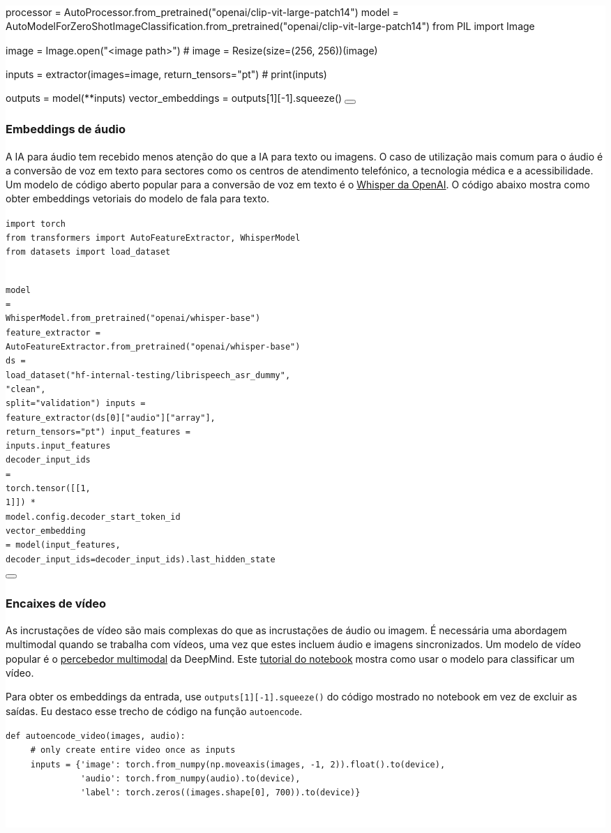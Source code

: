 
processor = AutoProcessor.from_pretrained(<span class="hljs-string">&quot;openai/clip-vit-large-patch14&quot;</span>)
model = AutoModelForZeroShotImageClassification.from_pretrained(<span class="hljs-string">&quot;openai/clip-vit-large-patch14&quot;</span>)
<span class="hljs-keyword">from</span> PIL <span class="hljs-keyword">import</span> Image


image = Image.<span class="hljs-built_in">open</span>(<span class="hljs-string">&quot;&lt;image path&gt;&quot;</span>)
<span class="hljs-comment"># image = Resize(size=(256, 256))(image)</span>


inputs = extractor(images=image, return_tensors=<span class="hljs-string">&quot;pt&quot;</span>)
<span class="hljs-comment"># print(inputs)</span>


outputs = model(**inputs)
vector_embeddings = outputs[<span class="hljs-number">1</span>][-<span class="hljs-number">1</span>].squeeze()
<button class="copy-code-btn"></button></code></pre>
<h3 id="Audio-embeddings" class="common-anchor-header">Embeddings de áudio</h3><p>A IA para áudio tem recebido menos atenção do que a IA para texto ou imagens. O caso de utilização mais comum para o áudio é a conversão de voz em texto para sectores como os centros de atendimento telefónico, a tecnologia médica e a acessibilidade. Um modelo de código aberto popular para a conversão de voz em texto é o <a href="https://huggingface.co/openai/whisper-large-v2">Whisper da OpenAI</a>. O código abaixo mostra como obter embeddings vetoriais do modelo de fala para texto.</p>
<pre><code translate="no"><span class="hljs-keyword">import</span> torch
from transformers <span class="hljs-keyword">import</span> AutoFeatureExtractor, WhisperModel
from datasets <span class="hljs-keyword">import</span> <span class="hljs-type">load_dataset</span>


<span class="hljs-variable">model</span> <span class="hljs-operator">=</span> WhisperModel.from_pretrained(<span class="hljs-string">&quot;openai/whisper-base&quot;</span>)
feature_extractor = AutoFeatureExtractor.from_pretrained(<span class="hljs-string">&quot;openai/whisper-base&quot;</span>)
ds = load_dataset(<span class="hljs-string">&quot;hf-internal-testing/librispeech_asr_dummy&quot;</span>, <span class="hljs-string">&quot;clean&quot;</span>, split=<span class="hljs-string">&quot;validation&quot;</span>)
inputs = feature_extractor(ds[<span class="hljs-number">0</span>][<span class="hljs-string">&quot;audio&quot;</span>][<span class="hljs-string">&quot;array&quot;</span>], return_tensors=<span class="hljs-string">&quot;pt&quot;</span>)
input_features = inputs.<span class="hljs-type">input_features</span>
<span class="hljs-variable">decoder_input_ids</span> <span class="hljs-operator">=</span> torch.tensor([[<span class="hljs-number">1</span>, <span class="hljs-number">1</span>]]) * model.config.<span class="hljs-type">decoder_start_token_id</span>
<span class="hljs-variable">vector_embedding</span> <span class="hljs-operator">=</span> model(input_features, decoder_input_ids=decoder_input_ids).last_hidden_state
<button class="copy-code-btn"></button></code></pre>
<h3 id="Video-embeddings" class="common-anchor-header">Encaixes de vídeo</h3><p>As incrustações de vídeo são mais complexas do que as incrustações de áudio ou imagem. É necessária uma abordagem multimodal quando se trabalha com vídeos, uma vez que estes incluem áudio e imagens sincronizados. Um modelo de vídeo popular é o <a href="https://huggingface.co/deepmind/multimodal-perceiver">percebedor multimodal</a> da DeepMind. Este <a href="https://github.com/NielsRogge/Transformers-Tutorials/blob/master/Perceiver/Perceiver_for_Multimodal_Autoencoding.ipynb">tutorial do notebook</a> mostra como usar o modelo para classificar um vídeo.</p>
<p>Para obter os embeddings da entrada, use <code translate="no">outputs[1][-1].squeeze()</code> do código mostrado no notebook em vez de excluir as saídas. Eu destaco esse trecho de código na função <code translate="no">autoencode</code>.</p>
<pre><code translate="no"><span class="hljs-keyword">def</span> <span class="hljs-title function_">autoencode_video</span>(<span class="hljs-params">images, audio</span>):
     <span class="hljs-comment"># only create entire video once as inputs</span>
     inputs = {<span class="hljs-string">&#x27;image&#x27;</span>: torch.from_numpy(np.moveaxis(images, -<span class="hljs-number">1</span>, <span class="hljs-number">2</span>)).<span class="hljs-built_in">float</span>().to(device),
               <span class="hljs-string">&#x27;audio&#x27;</span>: torch.from_numpy(audio).to(device),
               <span class="hljs-string">&#x27;label&#x27;</span>: torch.zeros((images.shape[<span class="hljs-number">0</span>], <span class="hljs-number">700</span>)).to(device)}